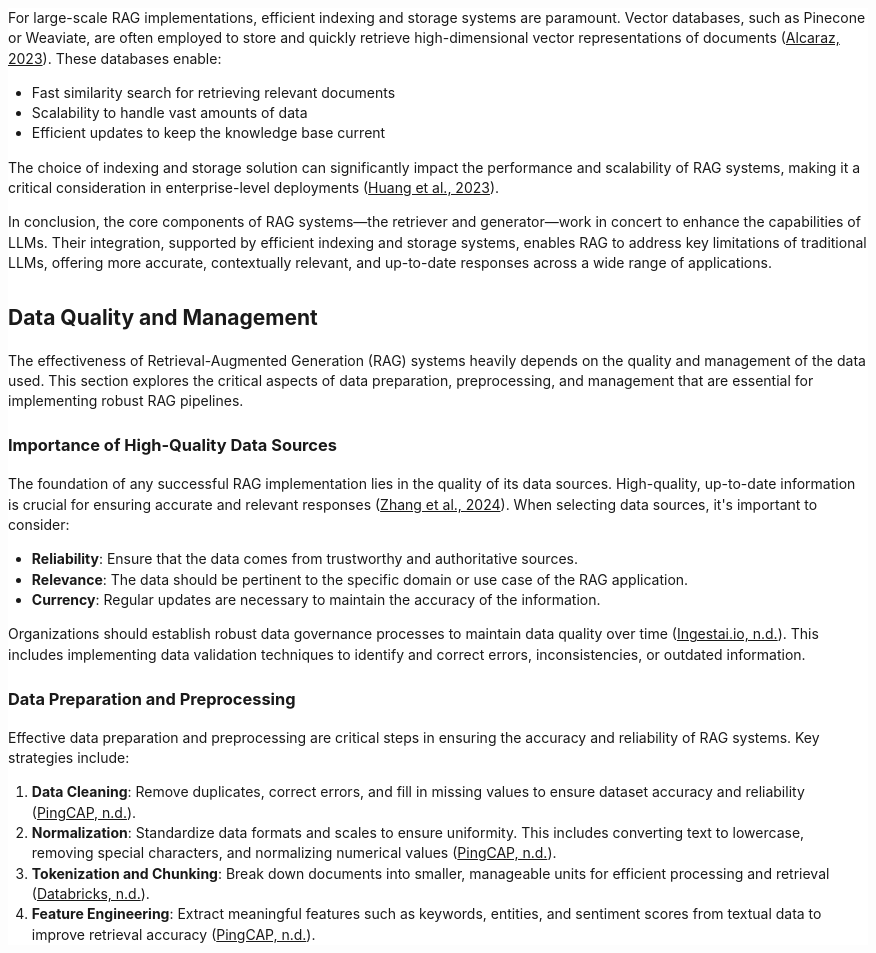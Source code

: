 For large-scale RAG implementations, efficient indexing and storage systems are paramount. Vector databases, such as Pinecone or Weaviate, are often employed to store and quickly retrieve high-dimensional vector representations of documents ([Alcaraz, 2023](https://medium.com/@alcarazanthony1/her-how-to-build-an-effective-retriever-for-next-gen-ai-systems-3b026941415e)). These databases enable:

- Fast similarity search for retrieving relevant documents
- Scalability to handle vast amounts of data
- Efficient updates to keep the knowledge base current

The choice of indexing and storage solution can significantly impact the performance and scalability of RAG systems, making it a critical consideration in enterprise-level deployments ([Huang et al., 2023](https://cloudsecurityalliance.org/blog/2023/11/22/mitigating-security-risks-in-retrieval-augmented-generation-rag-llm-applications)).

In conclusion, the core components of RAG systems—the retriever and generator—work in concert to enhance the capabilities of LLMs. Their integration, supported by efficient indexing and storage systems, enables RAG to address key limitations of traditional LLMs, offering more accurate, contextually relevant, and up-to-date responses across a wide range of applications.

## Data Quality and Management

The effectiveness of Retrieval-Augmented Generation (RAG) systems heavily depends on the quality and management of the data used. This section explores the critical aspects of data preparation, preprocessing, and management that are essential for implementing robust RAG pipelines.

### Importance of High-Quality Data Sources

The foundation of any successful RAG implementation lies in the quality of its data sources. High-quality, up-to-date information is crucial for ensuring accurate and relevant responses ([Zhang et al., 2024](http://arxiv.org/pdf/1903.03676v2)). When selecting data sources, it's important to consider:

- **Reliability**: Ensure that the data comes from trustworthy and authoritative sources.
- **Relevance**: The data should be pertinent to the specific domain or use case of the RAG application.
- **Currency**: Regular updates are necessary to maintain the accuracy of the information.

Organizations should establish robust data governance processes to maintain data quality over time ([Ingestai.io, n.d.](https://ingestai.io/blog/rag-in-enterprise-ai)). This includes implementing data validation techniques to identify and correct errors, inconsistencies, or outdated information.

### Data Preparation and Preprocessing

Effective data preparation and preprocessing are critical steps in ensuring the accuracy and reliability of RAG systems. Key strategies include:

1. **Data Cleaning**: Remove duplicates, correct errors, and fill in missing values to ensure dataset accuracy and reliability ([PingCAP, n.d.](https://www.pingcap.com/article/how-to-optimize-rag-pipelines-for-maximum-efficiency/)).
2. **Normalization**: Standardize data formats and scales to ensure uniformity. This includes converting text to lowercase, removing special characters, and normalizing numerical values ([PingCAP, n.d.](https://www.pingcap.com/article/how-to-optimize-rag-pipelines-for-maximum-efficiency/)).
3. **Tokenization and Chunking**: Break down documents into smaller, manageable units for efficient processing and retrieval ([Databricks, n.d.](https://docs.databricks.com/en/generative-ai/tutorials/ai-cookbook/quality-data-pipeline-rag.html)).
4. **Feature Engineering**: Extract meaningful features such as keywords, entities, and sentiment scores from textual data to improve retrieval accuracy ([PingCAP, n.d.](https://www.pingcap.com/article/how-to-optimize-rag-pipelines-for-maximum-efficiency/)).

